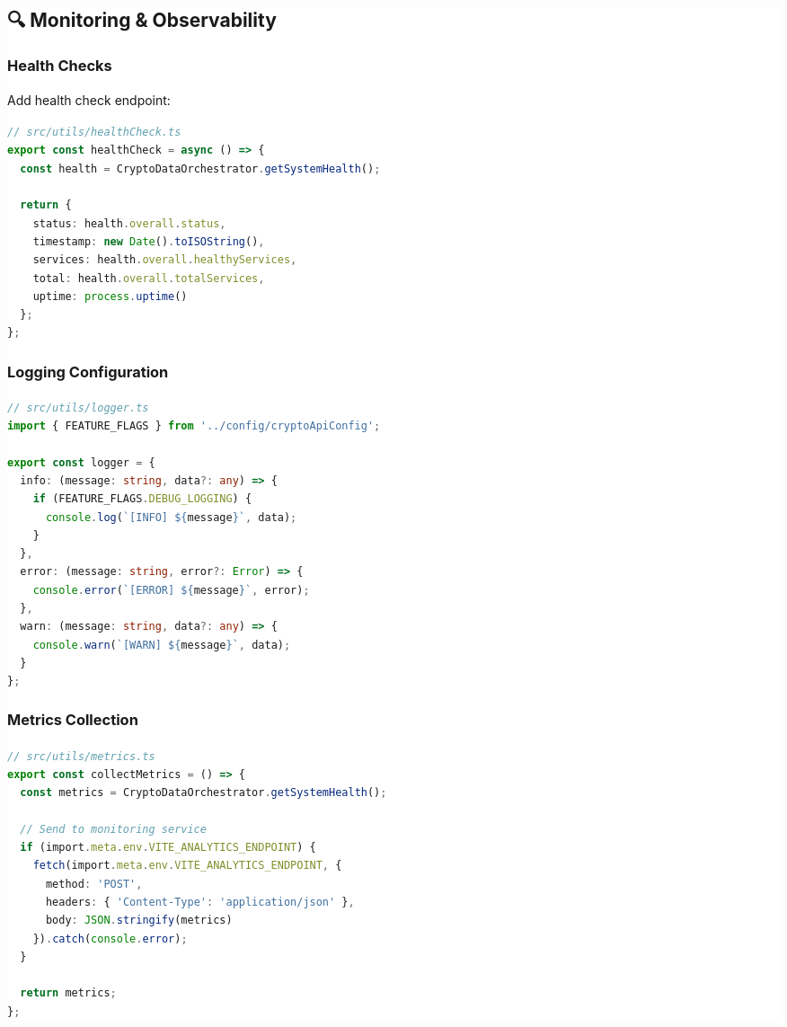 ## 🔍 Monitoring & Observability

### Health Checks

Add health check endpoint:

```typescript
// src/utils/healthCheck.ts
export const healthCheck = async () => {
  const health = CryptoDataOrchestrator.getSystemHealth();
  
  return {
    status: health.overall.status,
    timestamp: new Date().toISOString(),
    services: health.overall.healthyServices,
    total: health.overall.totalServices,
    uptime: process.uptime()
  };
};
```

### Logging Configuration

```typescript
// src/utils/logger.ts
import { FEATURE_FLAGS } from '../config/cryptoApiConfig';

export const logger = {
  info: (message: string, data?: any) => {
    if (FEATURE_FLAGS.DEBUG_LOGGING) {
      console.log(`[INFO] ${message}`, data);
    }
  },
  error: (message: string, error?: Error) => {
    console.error(`[ERROR] ${message}`, error);
  },
  warn: (message: string, data?: any) => {
    console.warn(`[WARN] ${message}`, data);
  }
};
```

### Metrics Collection

```typescript
// src/utils/metrics.ts
export const collectMetrics = () => {
  const metrics = CryptoDataOrchestrator.getSystemHealth();
  
  // Send to monitoring service
  if (import.meta.env.VITE_ANALYTICS_ENDPOINT) {
    fetch(import.meta.env.VITE_ANALYTICS_ENDPOINT, {
      method: 'POST',
      headers: { 'Content-Type': 'application/json' },
      body: JSON.stringify(metrics)
    }).catch(console.error);
  }
  
  return metrics;
};
```
